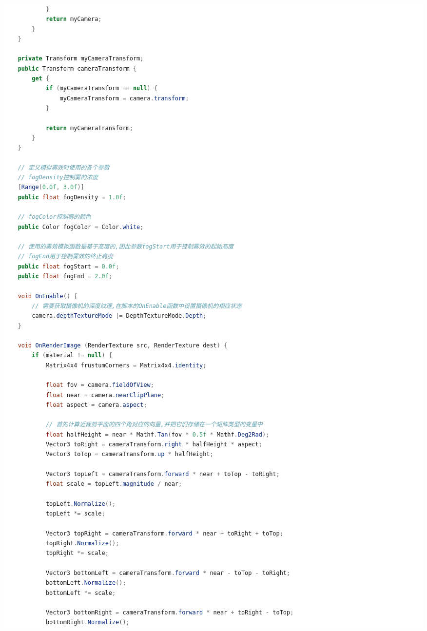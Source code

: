 ```c#
			}
			return myCamera;
		}
	}

	private Transform myCameraTransform;
	public Transform cameraTransform {
		get {
			if (myCameraTransform == null) {
				myCameraTransform = camera.transform;
			}

			return myCameraTransform;
		}
	}

	// 定义模拟雾效时使用的各个参数
	// fogDensity控制雾的浓度
	[Range(0.0f, 3.0f)]
	public float fogDensity = 1.0f;

	// fogColor控制雾的颜色
	public Color fogColor = Color.white;

	// 使用的雾效模拟函数是基于高度的,因此参数fogStart用于控制雾效的起始高度
	// fogEnd用于控制雾效的终止高度
	public float fogStart = 0.0f;
	public float fogEnd = 2.0f;

	void OnEnable() {
		// 需要获取摄像机的深度纹理,在脚本的OnEnable函数中设置摄像机的相应状态
		camera.depthTextureMode |= DepthTextureMode.Depth;
	}
	
	void OnRenderImage (RenderTexture src, RenderTexture dest) {
		if (material != null) {
			Matrix4x4 frustumCorners = Matrix4x4.identity;

			float fov = camera.fieldOfView;
			float near = camera.nearClipPlane;
			float aspect = camera.aspect;

			// 首先计算近裁剪平面的四个角对应的向量,并把它们存储在一个矩阵类型的变量中
			float halfHeight = near * Mathf.Tan(fov * 0.5f * Mathf.Deg2Rad);
			Vector3 toRight = cameraTransform.right * halfHeight * aspect;
			Vector3 toTop = cameraTransform.up * halfHeight;

			Vector3 topLeft = cameraTransform.forward * near + toTop - toRight;
			float scale = topLeft.magnitude / near;

			topLeft.Normalize();
			topLeft *= scale;

			Vector3 topRight = cameraTransform.forward * near + toRight + toTop;
			topRight.Normalize();
			topRight *= scale;

			Vector3 bottomLeft = cameraTransform.forward * near - toTop - toRight;
			bottomLeft.Normalize();
			bottomLeft *= scale;

			Vector3 bottomRight = cameraTransform.forward * near + toRight - toTop;
			bottomRight.Normalize();
```